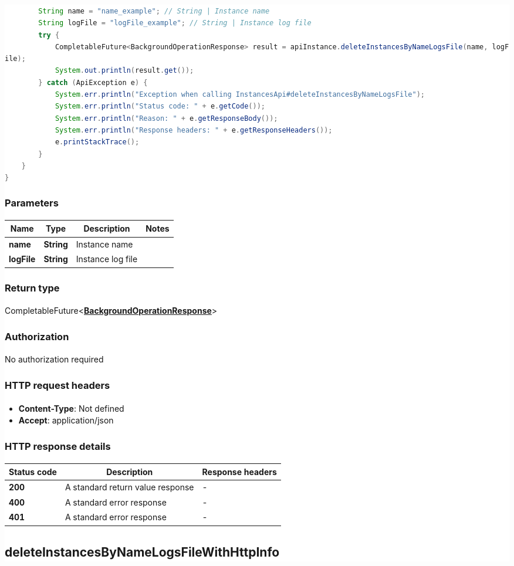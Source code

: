 ```java
        String name = "name_example"; // String | Instance name
        String logFile = "logFile_example"; // String | Instance log file
        try {
            CompletableFuture<BackgroundOperationResponse> result = apiInstance.deleteInstancesByNameLogsFile(name, logFile);
            System.out.println(result.get());
        } catch (ApiException e) {
            System.err.println("Exception when calling InstancesApi#deleteInstancesByNameLogsFile");
            System.err.println("Status code: " + e.getCode());
            System.err.println("Reason: " + e.getResponseBody());
            System.err.println("Response headers: " + e.getResponseHeaders());
            e.printStackTrace();
        }
    }
}
```

### Parameters


| Name | Type | Description  | Notes |
|------------- | ------------- | ------------- | -------------|
| **name** | **String**| Instance name | |
| **logFile** | **String**| Instance log file | |

### Return type

CompletableFuture<[**BackgroundOperationResponse**](BackgroundOperationResponse.md)>


### Authorization

No authorization required

### HTTP request headers

- **Content-Type**: Not defined
- **Accept**: application/json

### HTTP response details
| Status code | Description | Response headers |
|-------------|-------------|------------------|
| **200** | A standard return value response |  -  |
| **400** | A standard error response |  -  |
| **401** | A standard error response |  -  |

## deleteInstancesByNameLogsFileWithHttpInfo
